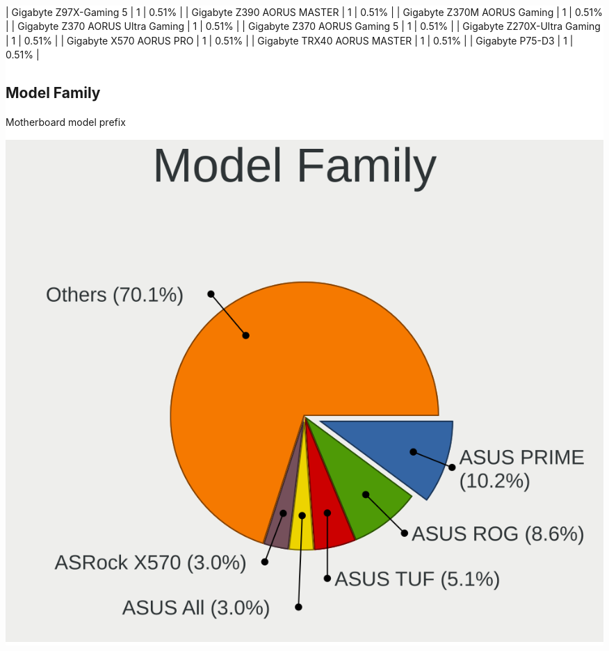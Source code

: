 | Gigabyte Z97X-Gaming 5              | 1        | 0.51%   |
| Gigabyte Z390 AORUS MASTER          | 1        | 0.51%   |
| Gigabyte Z370M AORUS Gaming         | 1        | 0.51%   |
| Gigabyte Z370 AORUS Ultra Gaming    | 1        | 0.51%   |
| Gigabyte Z370 AORUS Gaming 5        | 1        | 0.51%   |
| Gigabyte Z270X-Ultra Gaming         | 1        | 0.51%   |
| Gigabyte X570 AORUS PRO             | 1        | 0.51%   |
| Gigabyte TRX40 AORUS MASTER         | 1        | 0.51%   |
| Gigabyte P75-D3                     | 1        | 0.51%   |

Model Family
------------

Motherboard model prefix

![Model Family](./images/pie_chart/node_model_family.svg)
